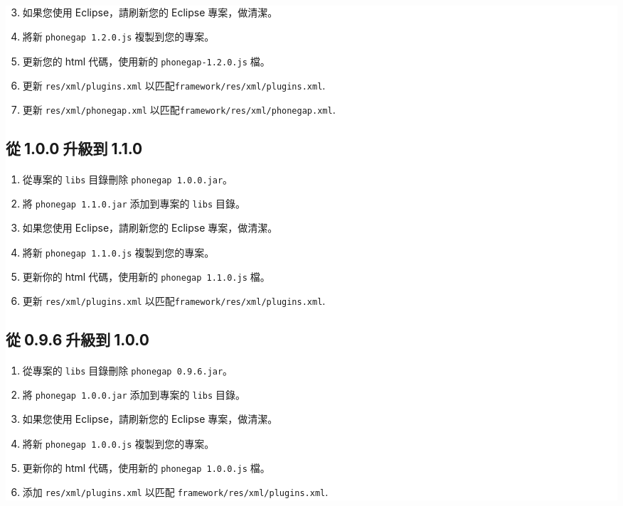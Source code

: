 3.  如果您使用 Eclipse，請刷新您的 Eclipse 專案，做清潔。

4.  將新 `phonegap 1.2.0.js` 複製到您的專案。

5.  更新您的 html 代碼，使用新的 `phonegap-1.2.0.js` 檔。

6.  更新 `res/xml/plugins.xml` 以匹配`framework/res/xml/plugins.xml`.

7.  更新 `res/xml/phonegap.xml` 以匹配`framework/res/xml/phonegap.xml`.

## 從 1.0.0 升級到 1.1.0

1.  從專案的 `libs` 目錄刪除 `phonegap 1.0.0.jar`。

2.  將 `phonegap 1.1.0.jar` 添加到專案的 `libs` 目錄。

3.  如果您使用 Eclipse，請刷新您的 Eclipse 專案，做清潔。

4.  將新 `phonegap 1.1.0.js` 複製到您的專案。

5.  更新你的 html 代碼，使用新的 `phonegap 1.1.0.js` 檔。

6.  更新 `res/xml/plugins.xml` 以匹配`framework/res/xml/plugins.xml`.

## 從 0.9.6 升級到 1.0.0

1.  從專案的 `libs` 目錄刪除 `phonegap 0.9.6.jar`。

2.  將 `phonegap 1.0.0.jar` 添加到專案的 `libs` 目錄。

3.  如果您使用 Eclipse，請刷新您的 Eclipse 專案，做清潔。

4.  將新 `phonegap 1.0.0.js` 複製到您的專案。

5.  更新你的 html 代碼，使用新的 `phonegap 1.0.0.js` 檔。

6.  添加 `res/xml/plugins.xml` 以匹配 `framework/res/xml/plugins.xml`.